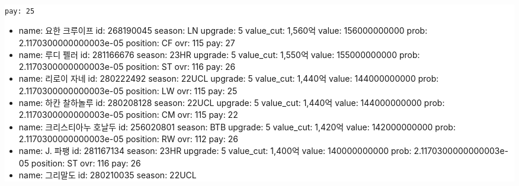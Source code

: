     pay: 25
  - name: 요한 크루이프
    id: 268190045
    season: LN
    upgrade: 5
    value_cut: 1,560억
    value: 156000000000
    prob: 2.1170300000000003e-05
    position: CF
    ovr: 115
    pay: 27
  - name: 루디 펠러
    id: 281166676
    season: 23HR
    upgrade: 5
    value_cut: 1,550억
    value: 155000000000
    prob: 2.1170300000000003e-05
    position: ST
    ovr: 116
    pay: 26
  - name: 리로이 자네
    id: 280222492
    season: 22UCL
    upgrade: 5
    value_cut: 1,440억
    value: 144000000000
    prob: 2.1170300000000003e-05
    position: LW
    ovr: 115
    pay: 25
  - name: 하칸 찰하놀루
    id: 280208128
    season: 22UCL
    upgrade: 5
    value_cut: 1,440억
    value: 144000000000
    prob: 2.1170300000000003e-05
    position: CM
    ovr: 115
    pay: 22
  - name: 크리스티아누 호날두
    id: 256020801
    season: BTB
    upgrade: 5
    value_cut: 1,420억
    value: 142000000000
    prob: 2.1170300000000003e-05
    position: RW
    ovr: 112
    pay: 26
  - name: J. 파팽
    id: 281167134
    season: 23HR
    upgrade: 5
    value_cut: 1,400억
    value: 140000000000
    prob: 2.1170300000000003e-05
    position: ST
    ovr: 116
    pay: 26
  - name: 그리말도
    id: 280210035
    season: 22UCL